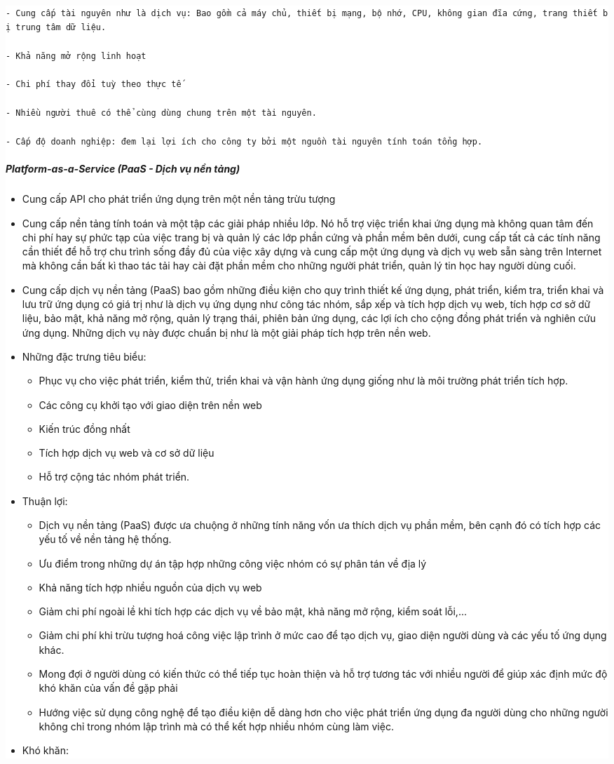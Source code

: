 	- Cung cấp tài nguyên như là dịch vụ: Bao gồm cả máy chủ, thiết bị mạng, bộ nhớ, CPU, không gian đĩa cứng, trang thiết bị trung tâm dữ liệu.
	
	- Khả năng mở rộng linh hoạt
	
	- Chi phí thay đổi tuỳ theo thực tế
	
	- Nhiều người thuê có thể cùng dùng chung trên một tài nguyên.
	
	- Cấp độ doanh nghiệp: đem lại lợi ích cho công ty bởi một nguồn tài nguyên tính toán tổng hợp.
	
##### Platform-as-a-Service (PaaS - Dịch vụ nền tảng)

- Cung cấp API cho phát triển ứng dụng trên một nền tảng trừu tượng

- Cung cấp nền tảng tính toán và một tập các giải pháp nhiều lớp. Nó hỗ trợ việc triển khai ứng dụng mà không quan tâm đến chi phí hay sự phức tạp của việc trang bị và quản lý các lớp phần cứng và phần mềm bên dưới, cung cấp tất cả các tính năng cần thiết để hỗ trợ chu trình sống đầy đủ của việc xây dựng và cung cấp một ứng dụng và dịch vụ web sẵn sàng trên Internet mà không cần bất kì thao tác tải hay cài đặt phần mềm cho những người phát triển, quản lý tin học hay người dùng cuối. 

- Cung cấp dịch vụ nền tảng (PaaS) bao gồm những điều kiện cho quy trình thiết kế ứng dụng, phát triển, kiểm tra, triển khai và lưu trữ ứng dụng có giá trị như là dịch vụ ứng dụng như công tác nhóm, sắp xếp và tích hợp dịch vụ web, tích hợp cơ sở dữ liệu, bảo mật, khả năng mở rộng, quản lý trạng thái, phiên bản ứng dụng, các lợi ích cho cộng đồng phát triển và nghiên cứu ứng dụng. Những dịch vụ này được chuẩn bị như là một giải pháp tích hợp trên nền web.

- Những đặc trưng tiêu biểu:

	- Phục vụ cho việc phát triển, kiểm thử, triển khai và vận hành ứng dụng giống như là môi trường phát triển tích hợp.
	
	- Các công cụ khởi tạo với giao diện trên nền web
	
	- Kiến trúc đồng nhất
	
	- Tích hợp dịch vụ web và cơ sở dữ liệu
	
	- Hỗ trợ cộng tác nhóm phát triển.
	
- Thuận lợi:

	- Dịch vụ nền tảng (PaaS) được ưa chuộng ở những tính năng vốn ưa thích dịch vụ phần mềm, bên cạnh đó có tích hợp các yếu tố về nền tảng hệ thống.
	
	- Ưu điểm trong những dự án tập hợp những công việc nhóm có sự phân tán về địa lý
	
	- Khả năng tích hợp nhiều nguồn của dịch vụ web
	
	- Giảm chi phí ngoài lề khi tích hợp các dịch vụ về bảo mật, khả năng mở rộng, kiểm soát lỗi,...
	
	- Giảm chi phí khi trừu tượng hoá công việc lập trình ở mức cao để tạo dịch vụ, giao diện người dùng và các yếu tố ứng dụng khác.
	
	- Mong đợi ở người dùng có kiến thức có thể tiếp tục hoàn thiện và hỗ trợ tương tác với nhiều người để giúp xác định mức độ khó khăn của vấn đề gặp phải
	
	- Hướng việc sử dụng công nghệ để tạo điều kiện dễ dàng hơn cho việc phát triển ứng dụng đa người dùng cho những người không chỉ trong nhóm lập trình mà có thể kết hợp nhiều nhóm cùng làm việc.
	
- Khó khăn:
